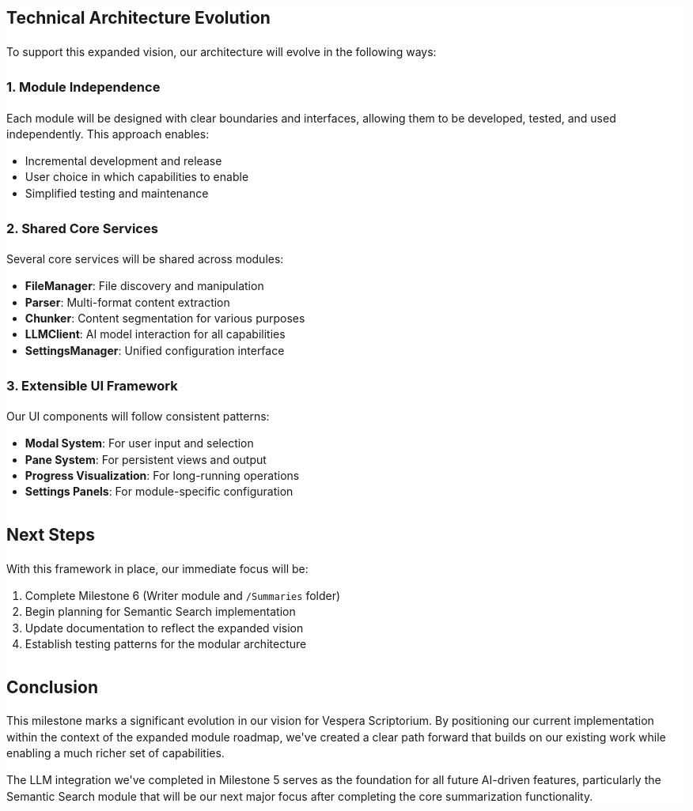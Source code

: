 ## Technical Architecture Evolution

To support this expanded vision, our architecture will evolve in the following ways:

### 1. Module Independence

Each module will be designed with clear boundaries and interfaces, allowing them to be developed, tested, and used independently. This approach enables:

- Incremental development and release
- User choice in which capabilities to enable
- Simplified testing and maintenance

### 2. Shared Core Services

Several core services will be shared across modules:

- **FileManager**: File discovery and manipulation
- **Parser**: Multi-format content extraction
- **Chunker**: Content segmentation for various purposes
- **LLMClient**: AI model interaction for all capabilities
- **SettingsManager**: Unified configuration interface

### 3. Extensible UI Framework

Our UI components will follow consistent patterns:

- **Modal System**: For user input and selection
- **Pane System**: For persistent views and output
- **Progress Visualization**: For long-running operations
- **Settings Panels**: For module-specific configuration

## Next Steps

With this framework in place, our immediate focus will be:

1. Complete Milestone 6 (Writer module and `/Summaries` folder)
2. Begin planning for Semantic Search implementation
3. Update documentation to reflect the expanded vision
4. Establish testing patterns for the modular architecture

## Conclusion

This milestone marks a significant evolution in our vision for Vespera Scriptorium. By positioning our current implementation within the context of the expanded module roadmap, we've created a clear path forward that builds on our existing work while enabling a much richer set of capabilities.

The LLM integration we've completed in Milestone 5 serves as the foundation for all future AI-driven features, particularly the Semantic Search module that will be our next major focus after completing the core summarization functionality.